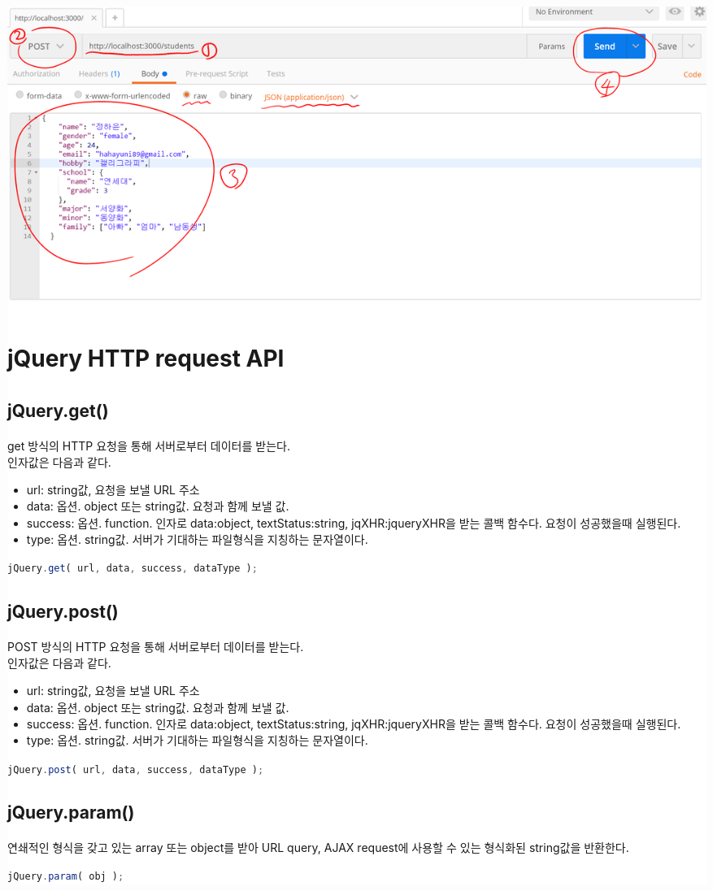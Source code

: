 ![postman](./img/0705/0705example2.PNG)

# jQuery HTTP request API
## jQuery.get()
get 방식의 HTTP 요청을 통해 서버로부터 데이터를 받는다.\
인자값은 다음과 같다.
 - url: string값, 요청을 보낼 URL 주소
 - data: 옵션. object 또는 string값. 요청과 함께 보낼 값.
 - success: 옵션. function. 인자로 data:object, textStatus:string, jqXHR:jqueryXHR을 받는 콜백 함수다. 요청이 성공했을때 실행된다.
 - type: 옵션. string값. 서버가 기대하는 파일형식을 지칭하는 문자열이다.
```javascript
jQuery.get( url, data, success, dataType );
```
## jQuery.post()
POST 방식의 HTTP 요청을 통해 서버로부터 데이터를 받는다.\
인자값은 다음과 같다.
 - url: string값, 요청을 보낼 URL 주소
 - data: 옵션. object 또는 string값. 요청과 함께 보낼 값.
 - success: 옵션. function. 인자로 data:object, textStatus:string, jqXHR:jqueryXHR을 받는 콜백 함수다. 요청이 성공했을때 실행된다.
 - type: 옵션. string값. 서버가 기대하는 파일형식을 지칭하는 문자열이다.
```javascript
jQuery.post( url, data, success, dataType );
```
## jQuery.param()
연쇄적인 형식을 갖고 있는 array 또는 object를 받아 URL query, AJAX request에 사용할 수 있는 형식화된 string값을 반환한다.
```javascript
jQuery.param( obj );
```
